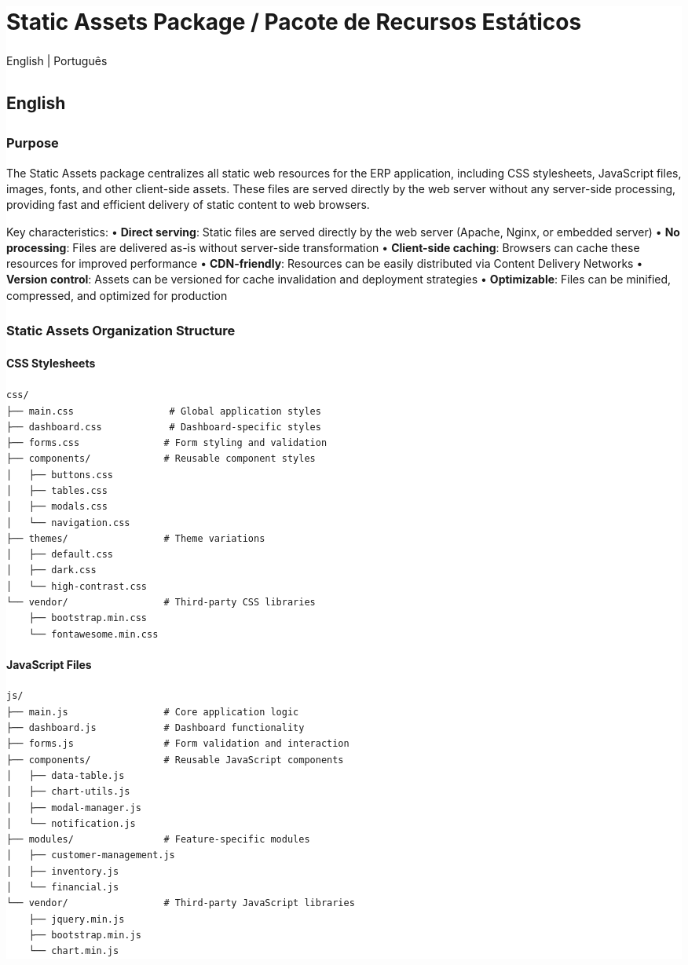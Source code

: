 # Static Assets Package / Pacote de Recursos Estáticos

English | Português

## English

### Purpose

The Static Assets package centralizes all static web resources for the ERP application, including CSS stylesheets, JavaScript files, images, fonts, and other client-side assets. These files are served directly by the web server without any server-side processing, providing fast and efficient delivery of static content to web browsers.

Key characteristics:
• **Direct serving**: Static files are served directly by the web server (Apache, Nginx, or embedded server)
• **No processing**: Files are delivered as-is without server-side transformation
• **Client-side caching**: Browsers can cache these resources for improved performance
• **CDN-friendly**: Resources can be easily distributed via Content Delivery Networks
• **Version control**: Assets can be versioned for cache invalidation and deployment strategies
• **Optimizable**: Files can be minified, compressed, and optimized for production

### Static Assets Organization Structure

#### CSS Stylesheets
```
css/
├── main.css                 # Global application styles
├── dashboard.css            # Dashboard-specific styles
├── forms.css               # Form styling and validation
├── components/             # Reusable component styles
│   ├── buttons.css
│   ├── tables.css
│   ├── modals.css
│   └── navigation.css
├── themes/                 # Theme variations
│   ├── default.css
│   ├── dark.css
│   └── high-contrast.css
└── vendor/                 # Third-party CSS libraries
    ├── bootstrap.min.css
    └── fontawesome.min.css
```

#### JavaScript Files
```
js/
├── main.js                 # Core application logic
├── dashboard.js            # Dashboard functionality
├── forms.js                # Form validation and interaction
├── components/             # Reusable JavaScript components
│   ├── data-table.js
│   ├── chart-utils.js
│   ├── modal-manager.js
│   └── notification.js
├── modules/                # Feature-specific modules
│   ├── customer-management.js
│   ├── inventory.js
│   └── financial.js
└── vendor/                 # Third-party JavaScript libraries
    ├── jquery.min.js
    ├── bootstrap.min.js
    └── chart.min.js
```